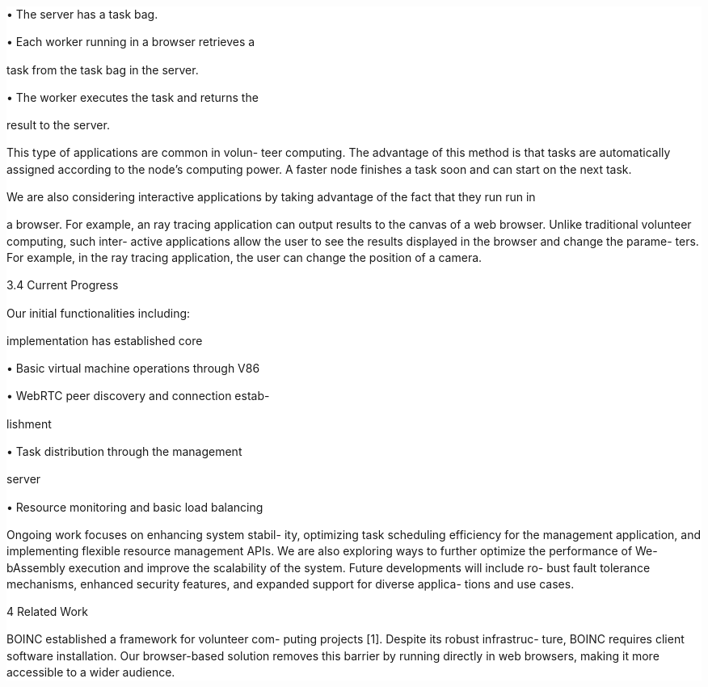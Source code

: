 • The server has a task bag.

• Each worker running in a browser retrieves a

task from the task bag in the server.

• The worker executes the task and returns the

result to the server.

This type of applications are common in volun-
teer computing. The advantage of this method is
that tasks are automatically assigned according to
the node’s computing power. A faster node finishes
a task soon and can start on the next task.

We are also considering interactive applications
by taking advantage of the fact that they run run in

a browser. For example, an ray tracing application
can output results to the canvas of a web browser.
Unlike traditional volunteer computing, such inter-
active applications allow the user to see the results
displayed in the browser and change the parame-
ters. For example, in the ray tracing application,
the user can change the position of a camera.

3.4 Current Progress

Our initial
functionalities including:

implementation has established core

• Basic virtual machine operations through V86

• WebRTC peer discovery and connection estab-

lishment

• Task distribution through the management

server

• Resource monitoring and basic load balancing

Ongoing work focuses on enhancing system stabil-
ity, optimizing task scheduling efficiency for the
management application, and implementing flexible
resource management APIs. We are also exploring
ways to further optimize the performance of We-
bAssembly execution and improve the scalability of
the system. Future developments will include ro-
bust fault tolerance mechanisms, enhanced security
features, and expanded support for diverse applica-
tions and use cases.

4 Related Work

BOINC established a framework for volunteer com-
puting projects [1]. Despite its robust infrastruc-
ture, BOINC requires client software installation.
Our browser-based solution removes this barrier by
running directly in web browsers, making it more
accessible to a wider audience.

